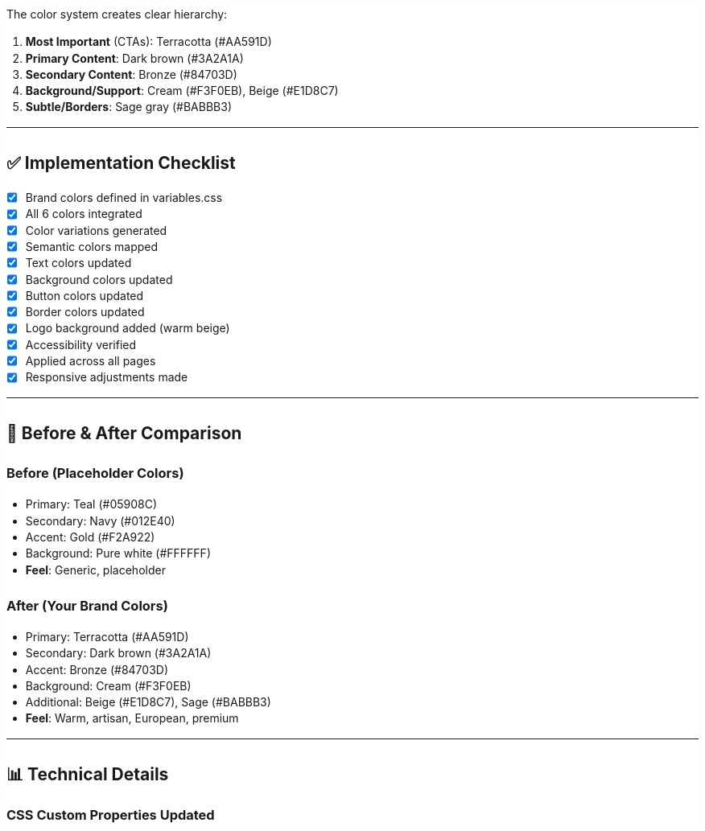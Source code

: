 The color system creates clear hierarchy:

1. **Most Important** (CTAs): Terracotta (#AA591D)
2. **Primary Content**: Dark brown (#3A2A1A)
3. **Secondary Content**: Bronze (#84703D)
4. **Background/Support**: Cream (#F3F0EB), Beige (#E1D8C7)
5. **Subtle/Borders**: Sage gray (#BABBB3)

---

## ✅ Implementation Checklist

- [x] Brand colors defined in variables.css
- [x] All 6 colors integrated
- [x] Color variations generated
- [x] Semantic colors mapped
- [x] Text colors updated
- [x] Background colors updated
- [x] Button colors updated
- [x] Border colors updated
- [x] Logo background added (warm beige)
- [x] Accessibility verified
- [x] Applied across all pages
- [x] Responsive adjustments made

---

## 🎨 Before & After Comparison

### Before (Placeholder Colors)
- Primary: Teal (#05908C)
- Secondary: Navy (#012E40)
- Accent: Gold (#F2A922)
- Background: Pure white (#FFFFFF)
- **Feel**: Generic, placeholder

### After (Your Brand Colors)
- Primary: Terracotta (#AA591D)
- Secondary: Dark brown (#3A2A1A)
- Accent: Bronze (#84703D)
- Background: Cream (#F3F0EB)
- Additional: Beige (#E1D8C7), Sage (#BABBB3)
- **Feel**: Warm, artisan, European, premium

---

## 📊 Technical Details

### CSS Custom Properties Updated
